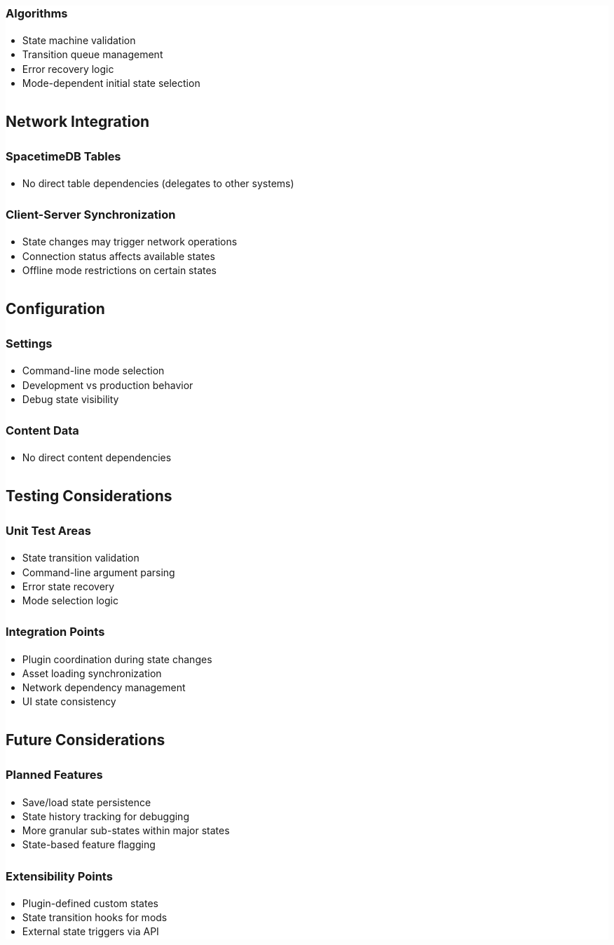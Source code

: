 ### Algorithms
- State machine validation
- Transition queue management
- Error recovery logic
- Mode-dependent initial state selection

## Network Integration
### SpacetimeDB Tables
- No direct table dependencies (delegates to other systems)

### Client-Server Synchronization
- State changes may trigger network operations
- Connection status affects available states
- Offline mode restrictions on certain states

## Configuration
### Settings
- Command-line mode selection
- Development vs production behavior
- Debug state visibility

### Content Data
- No direct content dependencies

## Testing Considerations
### Unit Test Areas
- State transition validation
- Command-line argument parsing
- Error state recovery
- Mode selection logic

### Integration Points
- Plugin coordination during state changes
- Asset loading synchronization
- Network dependency management
- UI state consistency

## Future Considerations
### Planned Features
- Save/load state persistence
- State history tracking for debugging
- More granular sub-states within major states
- State-based feature flagging

### Extensibility Points
- Plugin-defined custom states
- State transition hooks for mods
- External state triggers via API
